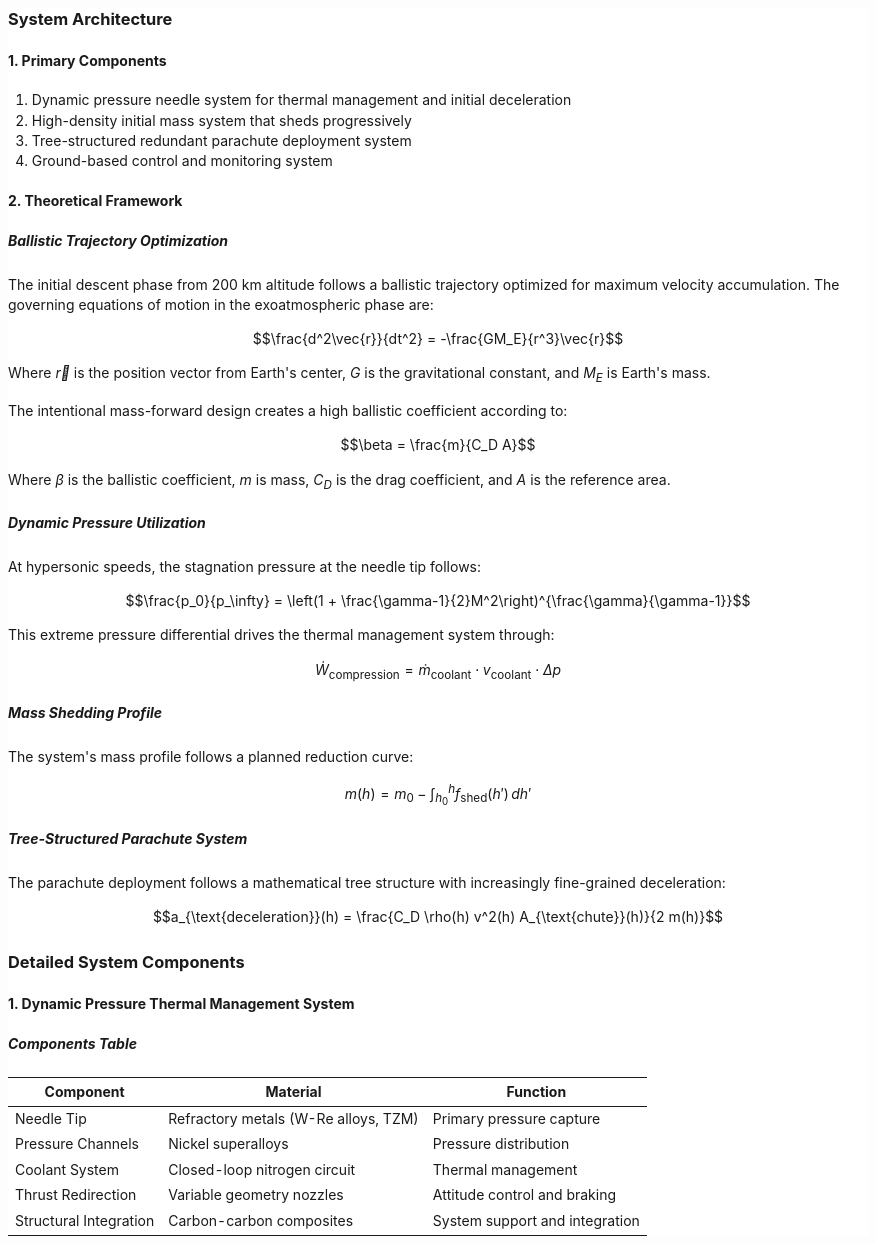 ### System Architecture

#### 1. Primary Components
1. Dynamic pressure needle system for thermal management and initial deceleration
2. High-density initial mass system that sheds progressively
3. Tree-structured redundant parachute deployment system
4. Ground-based control and monitoring system

#### 2. Theoretical Framework

##### Ballistic Trajectory Optimization
The initial descent phase from 200 km altitude follows a ballistic trajectory optimized for maximum velocity accumulation. The governing equations of motion in the exoatmospheric phase are:

$$\frac{d^2\vec{r}}{dt^2} = -\frac{GM_E}{r^3}\vec{r}$$

Where $\vec{r}$ is the position vector from Earth's center, $G$ is the gravitational constant, and $M_E$ is Earth's mass.

The intentional mass-forward design creates a high ballistic coefficient according to:

$$\beta = \frac{m}{C_D A}$$

Where $\beta$ is the ballistic coefficient, $m$ is mass, $C_D$ is the drag coefficient, and $A$ is the reference area.

##### Dynamic Pressure Utilization
At hypersonic speeds, the stagnation pressure at the needle tip follows:

$$\frac{p_0}{p_\infty} = \left(1 + \frac{\gamma-1}{2}M^2\right)^{\frac{\gamma}{\gamma-1}}$$

This extreme pressure differential drives the thermal management system through:

$$\dot{W}_{\text{compression}} = \dot{m}_{\text{coolant}} \cdot v_{\text{coolant}} \cdot \Delta p$$

##### Mass Shedding Profile
The system's mass profile follows a planned reduction curve:

$$m(h) = m_0 - \int_{h_0}^{h} f_{\text{shed}}(h') \, dh'$$

##### Tree-Structured Parachute System
The parachute deployment follows a mathematical tree structure with increasingly fine-grained deceleration:

$$a_{\text{deceleration}}(h) = \frac{C_D \rho(h) v^2(h) A_{\text{chute}}(h)}{2 m(h)}$$

### Detailed System Components

#### 1. Dynamic Pressure Thermal Management System

##### Components Table
| Component | Material | Function |
|-----------|----------|-----------|
| Needle Tip | Refractory metals (W-Re alloys, TZM) | Primary pressure capture |
| Pressure Channels | Nickel superalloys | Pressure distribution |
| Coolant System | Closed-loop nitrogen circuit | Thermal management |
| Thrust Redirection | Variable geometry nozzles | Attitude control and braking |
| Structural Integration | Carbon-carbon composites | System support and integration |
